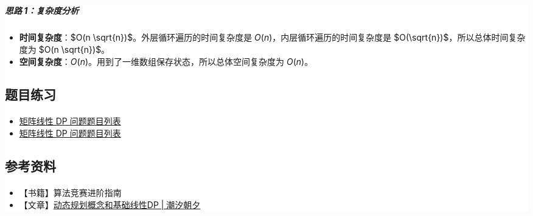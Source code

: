 ##### 思路 1：复杂度分析

- **时间复杂度**：$O(n \sqrt{n})$。外层循环遍历的时间复杂度是 $O(n)$，内层循环遍历的时间复杂度是 $O(\sqrt{n})$，所以总体时间复杂度为 $O(n \sqrt{n})$。
- **空间复杂度**：$O(n)$。用到了一维数组保存状态，所以总体空间复杂度为 $O(n)$。

## 题目练习

- [矩阵线性 DP 问题题目列表](https://github.com/ITCharge/AlgoNote/tree/main/docs/00_preface/00_06_categories_list.md#%E7%9F%A9%E9%98%B5%E7%BA%BF%E6%80%A7-dp-%E9%97%AE%E9%A2%98)
- [矩阵线性 DP 问题题目列表](https://github.com/ITCharge/AlgoNote/tree/main/docs/00_preface/00_06_categories_list.md#%E6%97%A0%E4%B8%B2%E7%BA%BF%E6%80%A7-dp-%E9%97%AE%E9%A2%98)

## 参考资料

- 【书籍】算法竞赛进阶指南
- 【文章】[动态规划概念和基础线性DP | 潮汐朝夕](https://chengzhaoxi.xyz/1a4a2483.html)
